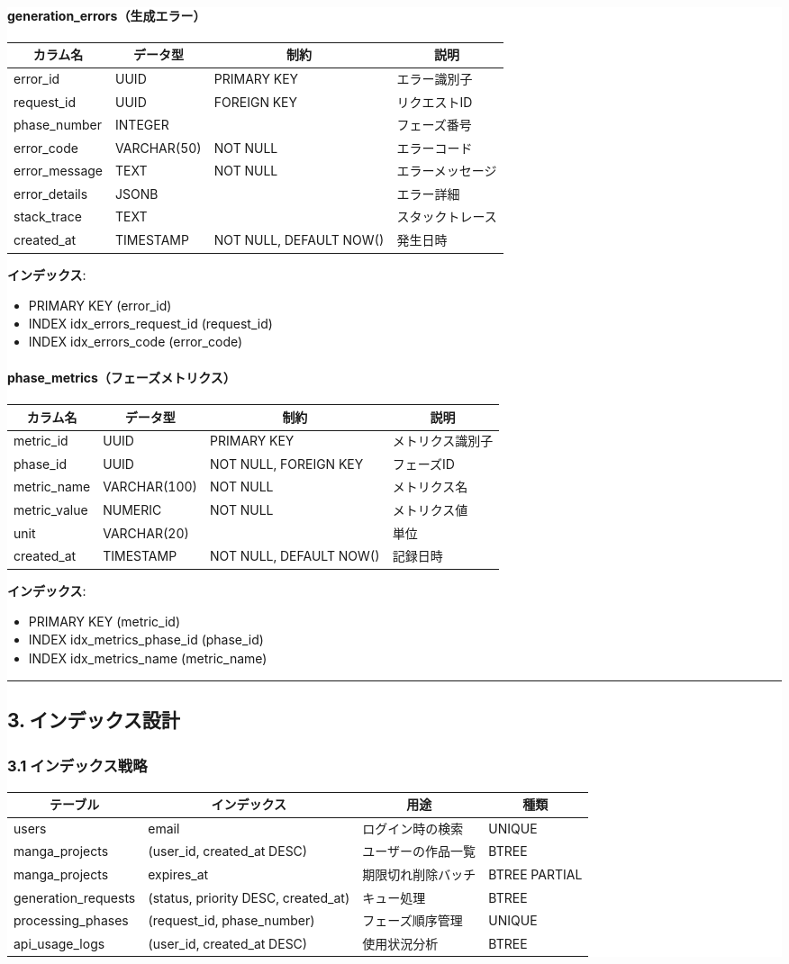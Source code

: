 #### generation_errors（生成エラー）

| カラム名 | データ型 | 制約 | 説明 |
|---------|---------|------|------|
| error_id | UUID | PRIMARY KEY | エラー識別子 |
| request_id | UUID | FOREIGN KEY | リクエストID |
| phase_number | INTEGER | | フェーズ番号 |
| error_code | VARCHAR(50) | NOT NULL | エラーコード |
| error_message | TEXT | NOT NULL | エラーメッセージ |
| error_details | JSONB | | エラー詳細 |
| stack_trace | TEXT | | スタックトレース |
| created_at | TIMESTAMP | NOT NULL, DEFAULT NOW() | 発生日時 |

**インデックス**:
- PRIMARY KEY (error_id)
- INDEX idx_errors_request_id (request_id)
- INDEX idx_errors_code (error_code)

#### phase_metrics（フェーズメトリクス）

| カラム名 | データ型 | 制約 | 説明 |
|---------|---------|------|------|
| metric_id | UUID | PRIMARY KEY | メトリクス識別子 |
| phase_id | UUID | NOT NULL, FOREIGN KEY | フェーズID |
| metric_name | VARCHAR(100) | NOT NULL | メトリクス名 |
| metric_value | NUMERIC | NOT NULL | メトリクス値 |
| unit | VARCHAR(20) | | 単位 |
| created_at | TIMESTAMP | NOT NULL, DEFAULT NOW() | 記録日時 |

**インデックス**:
- PRIMARY KEY (metric_id)
- INDEX idx_metrics_phase_id (phase_id)
- INDEX idx_metrics_name (metric_name)

---

## 3. インデックス設計

### 3.1 インデックス戦略

| テーブル | インデックス | 用途 | 種類 |
|---------|------------|------|------|
| users | email | ログイン時の検索 | UNIQUE |
| manga_projects | (user_id, created_at DESC) | ユーザーの作品一覧 | BTREE |
| manga_projects | expires_at | 期限切れ削除バッチ | BTREE PARTIAL |
| generation_requests | (status, priority DESC, created_at) | キュー処理 | BTREE |
| processing_phases | (request_id, phase_number) | フェーズ順序管理 | UNIQUE |
| api_usage_logs | (user_id, created_at DESC) | 使用状況分析 | BTREE |
